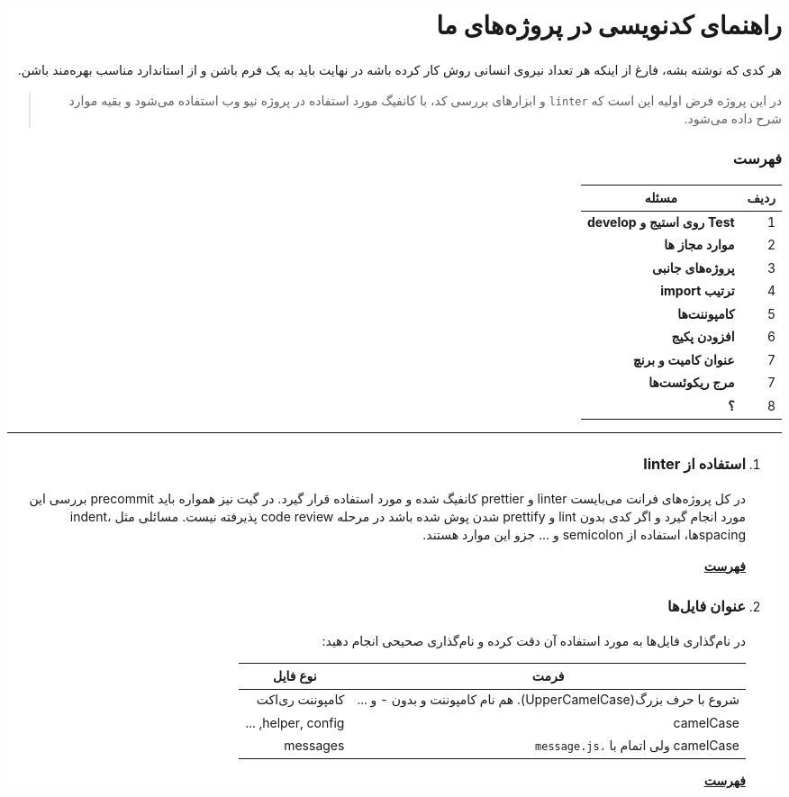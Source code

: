 <div dir="rtl" align="right">

# راهنمای کدنویسی در پروژه‌های ما

هر کدی که نوشته بشه، فارغ از اینکه هر تعداد نیروی انسانی روش کار کرده باشه در نهایت باید به یک 
فرم باشن و از استاندارد مناسب بهره‌مند باشن.

> در این پروژه فرض اولیه این است که `linter` و ابزارهای بررسی کد، با کانفیگ مورد استفاده در پروژه نیو وب استفاده می‌شود و بقیه موارد شرح داده می‌شود. 



### فهرست

| ردیف | مسئله  |
| ---- | ------- |
|  1   | **Test روی استیج و develop** |
|  2   | **موارد مجاز ها** |
|  3   | **پروژه‌های جانبی** |
|  4   | **ترتیب import** |
|  5   | **کامپوننت‌ها** |
|  6   | **افزودن پکیج** |
|  7   | **عنوان کامیت و برنچ** |
|  7   | **مرج ریکوئست‌ها** |
|  8   | **؟** |

----

1. ### استفاده از linter
    در کل پروژه‌های فرانت می‌بایست linter و prettier کانفیگ شده و مورد استفاده قرار گیرد.
    در گیت نیز همواره باید precommit بررسی این مورد انجام گیرد و اگر کدی بدون lint و prettify شدن پوش شده باشد در مرحله code review پذیرفته نیست.
    مسائلی مثل indent، spacingها، استفاده از semicolon و ... جزو این موارد هستند.
    
    **[فهرست](#فهرست)**

2. ### عنوان فایل‌ها
    در نام‌گذاری فایل‌ها به مورد استفاده آن دقت کرده و نام‌گذاری صحیحی انجام دهید:
    
    | فرمت‌ | نوع فایل |
    | -------- | ------ |
    | شروع با حرف بزرگ(UpperCamelCase). هم نام کامپوننت و بدون - و ... | کامپوننت ری‌اکت |
    | camelCase | helper, config, ... |
    | camelCase ولی اتمام با `.message.js` | messages |
    
    **[فهرست](#فهرست)**
